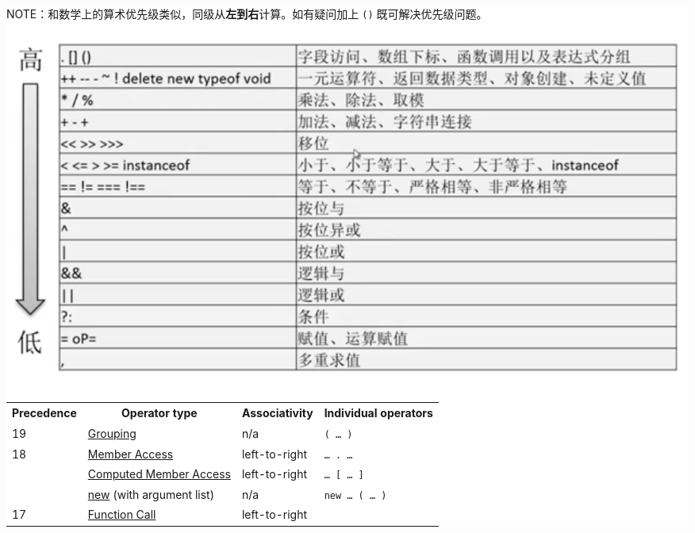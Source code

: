 NOTE：和数学上的算术优先级类似，同级从**左到右**计算。如有疑问加上 `()` 既可解决优先级问题。

![](../img/E/expression-priority.png)

<table class="fullwidth-table">
 <tbody>
  <tr>
   <th>Precedence</th>
   <th>Operator type</th>
   <th>Associativity</th>
   <th>Individual operators</th>
  </tr>
  <tr>
   <td>19</td>
   <td><a href="/en-US/docs/Web/JavaScript/Reference/Operators/Grouping">Grouping</a></td>
   <td>n/a</td>
   <td><code>( … )</code></td>
  </tr>
  <tr>
   <td rowspan="3">18</td>
   <td><a href="https://developer.mozilla.org/en-US/docs/Web/JavaScript/Reference/Operators/Property_Accessors#Dot_notation">Member Access</a></td>
   <td>left-to-right</td>
   <td><code>… . …</code></td>
  </tr>
  <tr>
   <td><a href="https://developer.mozilla.org/en-US/docs/Web/JavaScript/Reference/Operators/Property_Accessors#Dot_notation">Computed Member Access</a></td>
   <td>left-to-right</td>
   <td><code>… [ … ]</code></td>
  </tr>
  <tr>
   <td><a href="/en-US/docs/JavaScript/Reference/Operators/Special/new" title="JavaScript/Reference/Operators/Special_Operators/new_Operator">new</a> (with argument list)</td>
   <td>n/a</td>
   <td><code>new … ( … )</code></td>
  </tr>
  <tr>
   <td rowspan="2">17</td>
   <td><a href="/en-US/docs/Web/JavaScript/Guide/Functions" title="JavaScript/Reference/Operators/Special_Operators/function_call">Function Call</a></td>
   <td>left-to-right</td>